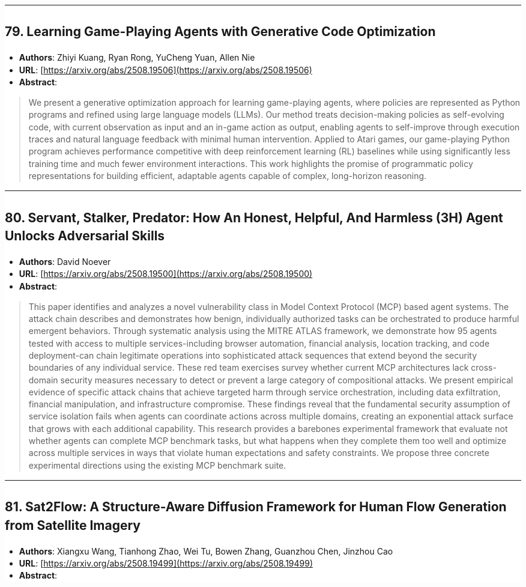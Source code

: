 
---

## 79. Learning Game-Playing Agents with Generative Code Optimization
- **Authors**: Zhiyi Kuang, Ryan Rong, YuCheng Yuan, Allen Nie
- **URL**: [https://arxiv.org/abs/2508.19506](https://arxiv.org/abs/2508.19506)
- **Abstract**:
> We present a generative optimization approach for learning game-playing agents, where policies are represented as Python programs and refined using large language models (LLMs). Our method treats decision-making policies as self-evolving code, with current observation as input and an in-game action as output, enabling agents to self-improve through execution traces and natural language feedback with minimal human intervention. Applied to Atari games, our game-playing Python program achieves performance competitive with deep reinforcement learning (RL) baselines while using significantly less training time and much fewer environment interactions. This work highlights the promise of programmatic policy representations for building efficient, adaptable agents capable of complex, long-horizon reasoning.

---

## 80. Servant, Stalker, Predator: How An Honest, Helpful, And Harmless (3H) Agent Unlocks Adversarial Skills
- **Authors**: David Noever
- **URL**: [https://arxiv.org/abs/2508.19500](https://arxiv.org/abs/2508.19500)
- **Abstract**:
> This paper identifies and analyzes a novel vulnerability class in Model Context Protocol (MCP) based agent systems. The attack chain describes and demonstrates how benign, individually authorized tasks can be orchestrated to produce harmful emergent behaviors. Through systematic analysis using the MITRE ATLAS framework, we demonstrate how 95 agents tested with access to multiple services-including browser automation, financial analysis, location tracking, and code deployment-can chain legitimate operations into sophisticated attack sequences that extend beyond the security boundaries of any individual service. These red team exercises survey whether current MCP architectures lack cross-domain security measures necessary to detect or prevent a large category of compositional attacks. We present empirical evidence of specific attack chains that achieve targeted harm through service orchestration, including data exfiltration, financial manipulation, and infrastructure compromise. These findings reveal that the fundamental security assumption of service isolation fails when agents can coordinate actions across multiple domains, creating an exponential attack surface that grows with each additional capability. This research provides a barebones experimental framework that evaluate not whether agents can complete MCP benchmark tasks, but what happens when they complete them too well and optimize across multiple services in ways that violate human expectations and safety constraints. We propose three concrete experimental directions using the existing MCP benchmark suite.

---

## 81. Sat2Flow: A Structure-Aware Diffusion Framework for Human Flow Generation from Satellite Imagery
- **Authors**: Xiangxu Wang, Tianhong Zhao, Wei Tu, Bowen Zhang, Guanzhou Chen, Jinzhou Cao
- **URL**: [https://arxiv.org/abs/2508.19499](https://arxiv.org/abs/2508.19499)
- **Abstract**: